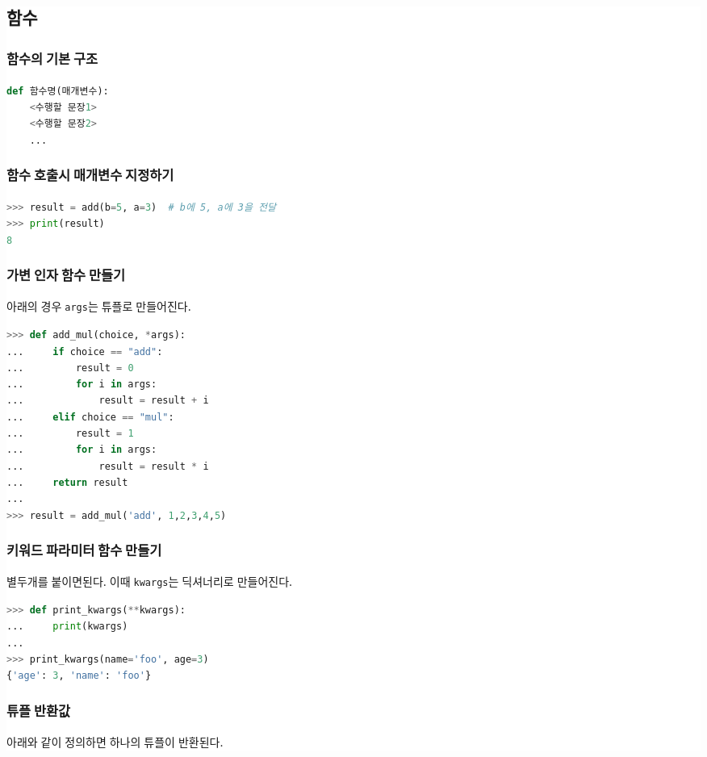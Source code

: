 ## 함수

### 함수의 기본 구조

```python
def 함수명(매개변수):
    <수행할 문장1>
    <수행할 문장2>
    ...
```

### 함수 호출시 매개변수 지정하기

```python
>>> result = add(b=5, a=3)  # b에 5, a에 3을 전달
>>> print(result)
8
```

### 가변 인자 함수 만들기

아래의 경우 `args`는 튜플로 만들어진다.

```python
>>> def add_mul(choice, *args): 
...     if choice == "add": 
...         result = 0 
...         for i in args: 
...             result = result + i 
...     elif choice == "mul": 
...         result = 1 
...         for i in args: 
...             result = result * i 
...     return result 
...
>>> result = add_mul('add', 1,2,3,4,5)
```

### 키워드 파라미터 함수 만들기

별두개를 붙이면된다. 이때 `kwargs`는 딕셔너리로 만들어진다.

```python
>>> def print_kwargs(**kwargs):
...     print(kwargs)
...
>>> print_kwargs(name='foo', age=3)
{'age': 3, 'name': 'foo'}
```

### 튜플 반환값

아래와 같이 정의하면 하나의 튜플이 반환된다.
